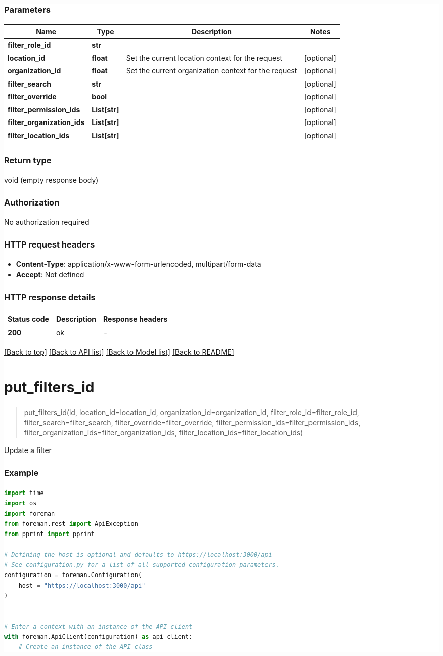 

### Parameters


Name | Type | Description  | Notes
------------- | ------------- | ------------- | -------------
 **filter_role_id** | **str**|  | 
 **location_id** | **float**| Set the current location context for the request | [optional] 
 **organization_id** | **float**| Set the current organization context for the request | [optional] 
 **filter_search** | **str**|  | [optional] 
 **filter_override** | **bool**|  | [optional] 
 **filter_permission_ids** | [**List[str]**](str.md)|  | [optional] 
 **filter_organization_ids** | [**List[str]**](str.md)|  | [optional] 
 **filter_location_ids** | [**List[str]**](str.md)|  | [optional] 

### Return type

void (empty response body)

### Authorization

No authorization required

### HTTP request headers

 - **Content-Type**: application/x-www-form-urlencoded, multipart/form-data
 - **Accept**: Not defined

### HTTP response details

| Status code | Description | Response headers |
|-------------|-------------|------------------|
**200** | ok |  -  |

[[Back to top]](#) [[Back to API list]](../README.md#documentation-for-api-endpoints) [[Back to Model list]](../README.md#documentation-for-models) [[Back to README]](../README.md)

# **put_filters_id**
> put_filters_id(id, location_id=location_id, organization_id=organization_id, filter_role_id=filter_role_id, filter_search=filter_search, filter_override=filter_override, filter_permission_ids=filter_permission_ids, filter_organization_ids=filter_organization_ids, filter_location_ids=filter_location_ids)

Update a filter

### Example


```python
import time
import os
import foreman
from foreman.rest import ApiException
from pprint import pprint

# Defining the host is optional and defaults to https://localhost:3000/api
# See configuration.py for a list of all supported configuration parameters.
configuration = foreman.Configuration(
    host = "https://localhost:3000/api"
)


# Enter a context with an instance of the API client
with foreman.ApiClient(configuration) as api_client:
    # Create an instance of the API class
```